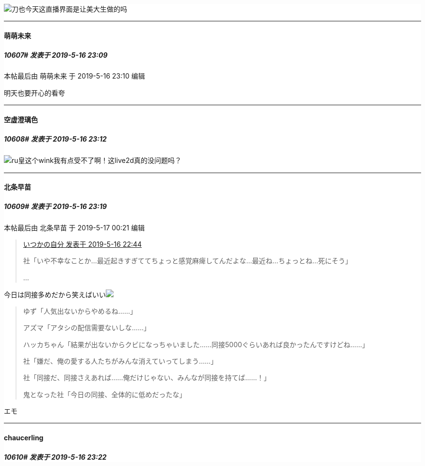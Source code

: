 
<img src="https://static.saraba1st.com/image/smiley/face2017/125.png" referrerpolicy="no-referrer">刀也今天这直播界面是让美大生做的吗


*****

####  萌萌未来  
##### 10607#       发表于 2019-5-16 23:09


 本帖最后由 萌萌未来 于 2019-5-16 23:10 编辑 

明天也要开心的看夸


*****

####  空虚澄璃色  
##### 10608#       发表于 2019-5-16 23:12


<img src="https://static.saraba1st.com/image/smiley/face2017/068.png" referrerpolicy="no-referrer">ru皇这个wink我有点受不了啊！这live2d真的没问题吗？


*****

####  北条早苗  
##### 10609#       发表于 2019-5-16 23:19


 本帖最后由 北条早苗 于 2019-5-17 00:21 编辑 
<blockquote><a href="httphttps://bbs.saraba1st.com/2b/forum.php?mod=redirect&amp;goto=findpost&amp;pid=43725552&amp;ptid=1823171" target="_blank">いつかの自分 发表于 2019-5-16 22:44</a>

社「いや不幸なことか…最近起きすぎててちょっと感覚麻痺してんだよな…最近ね…ちょっとね…死にそう」


 ...</blockquote>
今日は同接多めだから笑えばいい<img src="https://static.saraba1st.com/image/smiley/face2017/066.png" referrerpolicy="no-referrer">
 <blockquote>ゆず「人気出ないからやめるね……」

アズマ「アタシの配信需要ないしな……」

ハッカちゃん「結果が出ないからクビになっちゃいました……同接5000ぐらいあれば良かったんですけどね……」


社「嫌だ、俺の愛する人たちがみんな消えていってしまう……」

社「同接だ、同接さえあれば……俺だけじゃない、みんなが同接を持てば……！」


鬼となった社「今日の同接、全体的に低めだったな」 </blockquote>

エモ


*****

####  chaucerling  
##### 10610#       发表于 2019-5-16 23:22
